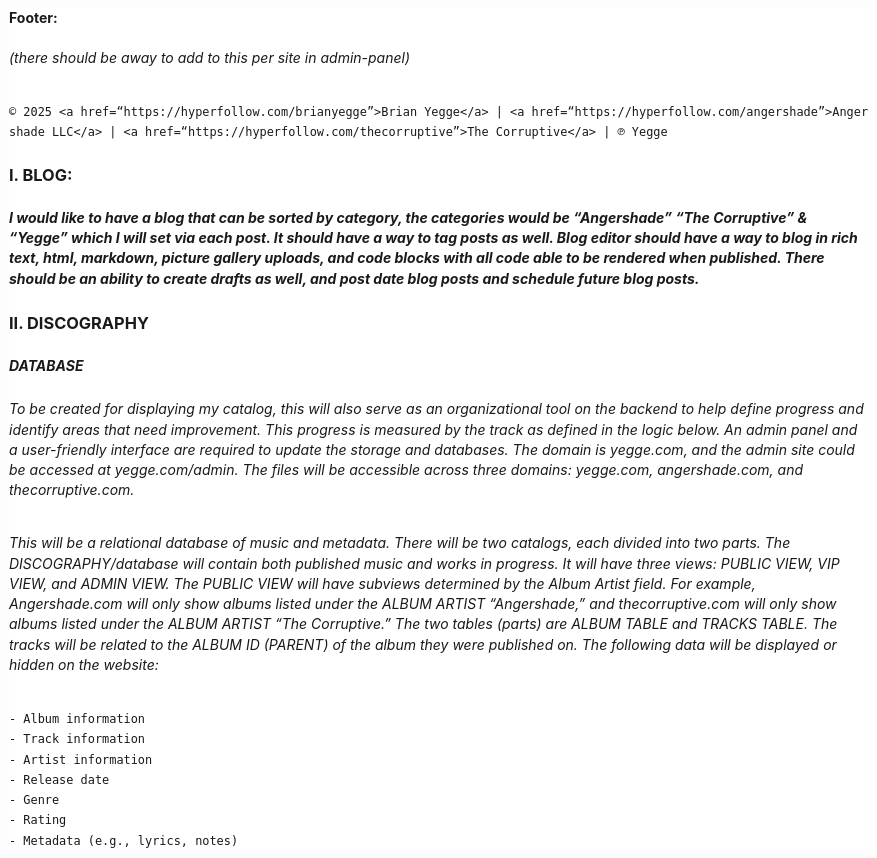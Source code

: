 #### Footer: 
###### (there should be away to add to this per site in admin-panel)
`© 2025 <a href=“https://hyperfollow.com/brianyegge”>Brian Yegge</a> | <a href=“https://hyperfollow.com/angershade”>Angershade LLC</a> | <a href=“https://hyperfollow.com/thecorruptive”>The Corruptive</a> | ℗ Yegge
`

### I.  BLOG: 

##### I would like to have a blog that can be sorted by category, the categories would be “Angershade” “The Corruptive” & “Yegge” which I will set via each post.  It should have a way to tag posts as well.   Blog editor should have a way to blog in rich text, html, markdown, picture gallery uploads, and code blocks with all code able to be rendered when published.  There should be an ability to create drafts as well, and post date blog posts and schedule future blog posts.

### II. DISCOGRAPHY 
##### DATABASE
###### To be created for displaying my catalog, this will also serve as an organizational tool on the backend to help define progress and identify areas that need improvement. This progress is measured by the track as defined in the logic below. An admin panel and a user-friendly interface are required to update the storage and databases. The domain is yegge.com, and the admin site could be accessed at yegge.com/admin. The files will be accessible across three domains: yegge.com, angershade.com, and thecorruptive.com.

###### This will be a relational database of music and metadata. There will be two catalogs, each divided into two parts. The DISCOGRAPHY/database will contain both published music and works in progress. It will have three views: PUBLIC VIEW, VIP VIEW, and ADMIN VIEW. The PUBLIC VIEW will have subviews determined by the Album Artist field. For example, Angershade.com will only show albums listed under the ALBUM ARTIST “Angershade,” and thecorruptive.com will only show albums listed under the ALBUM ARTIST “The Corruptive.” The two tables (parts) are ALBUM TABLE and TRACKS TABLE. The tracks will be related to the ALBUM ID (PARENT) of the album they were published on. The following data will be displayed or hidden on the website:
```
- Album information
- Track information
- Artist information
- Release date
- Genre
- Rating
- Metadata (e.g., lyrics, notes)  
```
